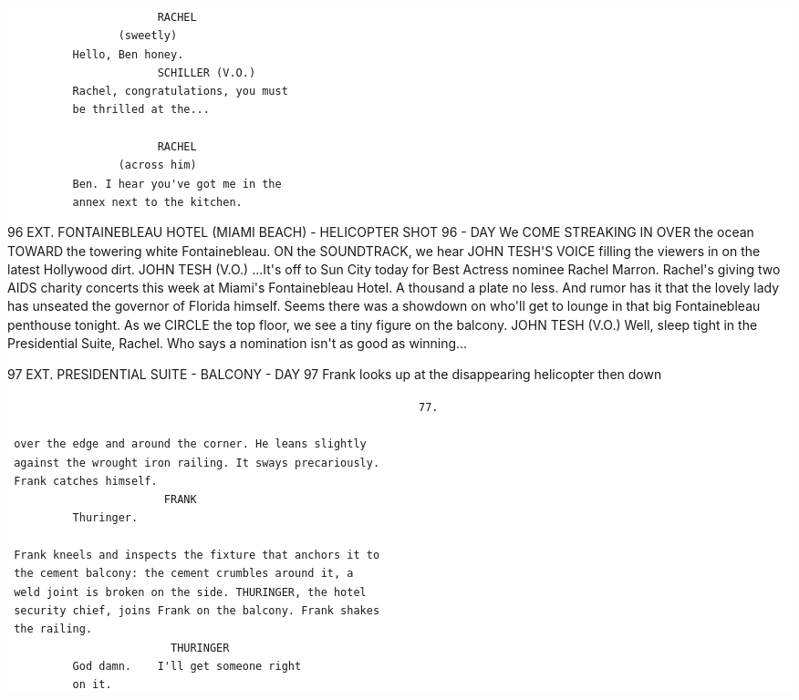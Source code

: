                            RACHEL
                     (sweetly)
              Hello, Ben honey.
                           SCHILLER (V.O.)
              Rachel, congratulations, you must
              be thrilled at the...

                           RACHEL
                     (across him)
              Ben. I hear you've got me in the
              annex next to the kitchen.

96   EXT. FONTAINEBLEAU HOTEL (MIAMI BEACH) - HELICOPTER SHOT 96
     - DAY
     We COME STREAKING IN OVER the ocean TOWARD the towering
     white Fontainebleau.
     ON the SOUNDTRACK, we hear JOHN TESH'S VOICE filling the
     viewers in on the latest Hollywood dirt.
                           JOHN TESH (V.O.)
              ...It's off to Sun City today for
              Best Actress nominee Rachel Marron.
              Rachel's giving two AIDS charity
              concerts this week at Miami's
              Fontainebleau Hotel. A thousand a
              plate no less. And rumor has it
              that the lovely lady has unseated
              the governor of Florida himself.
              Seems there was a showdown on
              who'll get to lounge in that big
              Fontainebleau penthouse tonight.
     As we CIRCLE the top floor, we see a tiny figure on the
     balcony.
                           JOHN TESH (V.O.)
              Well, sleep tight in the
              Presidential Suite, Rachel. Who
              says a nomination isn't as good as
              winning...

97   EXT. PRESIDENTIAL SUITE - BALCONY - DAY                    97
     Frank looks up at the disappearing helicopter then down

                                                                   77.

     over the edge and around the corner. He leans slightly
     against the wrought iron railing. It sways precariously.
     Frank catches himself.
                            FRANK
              Thuringer.

     Frank kneels and inspects the fixture that anchors it to
     the cement balcony: the cement crumbles around it, a
     weld joint is broken on the side. THURINGER, the hotel
     security chief, joins Frank on the balcony. Frank shakes
     the railing.
                             THURINGER
              God damn.    I'll get someone right
              on it.
